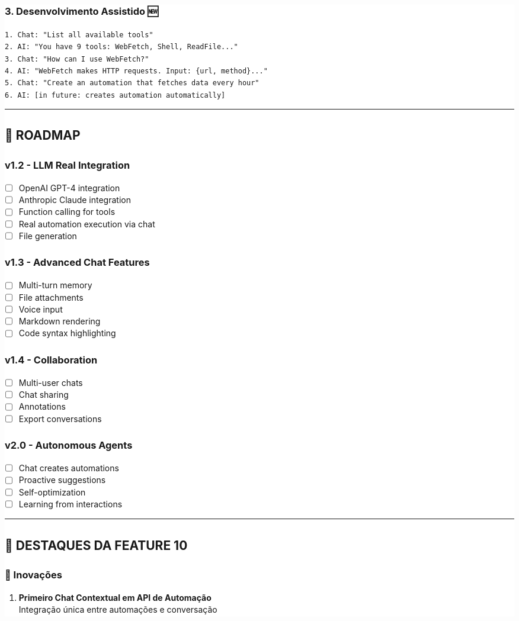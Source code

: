 ### 3. Desenvolvimento Assistido 🆕

```
1. Chat: "List all available tools"
2. AI: "You have 9 tools: WebFetch, Shell, ReadFile..."
3. Chat: "How can I use WebFetch?"
4. AI: "WebFetch makes HTTP requests. Input: {url, method}..."
5. Chat: "Create an automation that fetches data every hour"
6. AI: [in future: creates automation automatically]
```

---

## 🔮 ROADMAP

### v1.2 - LLM Real Integration
- [ ] OpenAI GPT-4 integration
- [ ] Anthropic Claude integration
- [ ] Function calling for tools
- [ ] Real automation execution via chat
- [ ] File generation

### v1.3 - Advanced Chat Features
- [ ] Multi-turn memory
- [ ] File attachments
- [ ] Voice input
- [ ] Markdown rendering
- [ ] Code syntax highlighting

### v1.4 - Collaboration
- [ ] Multi-user chats
- [ ] Chat sharing
- [ ] Annotations
- [ ] Export conversations

### v2.0 - Autonomous Agents
- [ ] Chat creates automations
- [ ] Proactive suggestions
- [ ] Self-optimization
- [ ] Learning from interactions

---

## 🎊 DESTAQUES DA FEATURE 10

### 🌟 Inovações

1. **Primeiro Chat Contextual em API de Automação**  
   Integração única entre automações e conversação
